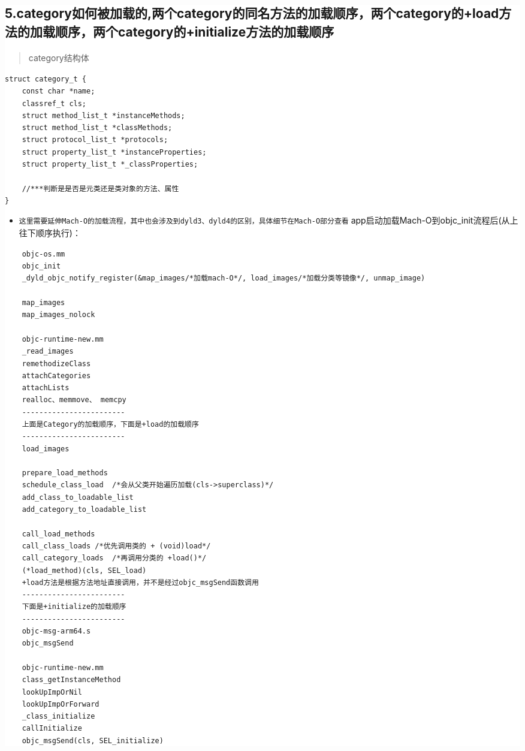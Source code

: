 ## 5.category如何被加载的,两个category的同名⽅法的加载顺序，两个category的+load⽅法的加载顺序，两个category的+initialize⽅法的加载顺序

> category结构体

    struct category_t {
        const char *name;
        classref_t cls;
        struct method_list_t *instanceMethods;
        struct method_list_t *classMethods;
        struct protocol_list_t *protocols;
        struct property_list_t *instanceProperties;
        struct property_list_t *_classProperties;
        
        //***判断是是否是元类还是类对象的方法、属性
    }

* `这里需要延伸Mach-O的加载流程，其中也会涉及到dyld3、dyld4的区别，具体细节在Mach-O部分查看`
    app启动加载Mach-O到objc_init流程后(从上往下顺序执行)：
```
    objc-os.mm
    objc_init               
    _dyld_objc_notify_register(&map_images/*加载mach-O*/, load_images/*加载分类等镜像*/, unmap_image)
    
    map_images
    map_images_nolock
    
    objc-runtime-new.mm
    _read_images
    remethodizeClass
    attachCategories
    attachLists
    realloc、memmove、 memcpy
    ------------------------
    上面是Category的加载顺序，下面是+load的加载顺序
    ------------------------
    load_images

    prepare_load_methods
    schedule_class_load  /*会从父类开始遍历加载(cls->superclass)*/
    add_class_to_loadable_list
    add_category_to_loadable_list
    
    call_load_methods
    call_class_loads /*优先调用类的 + (void)load*/
    call_category_loads  /*再调用分类的 +load()*/
    (*load_method)(cls, SEL_load)
    +load方法是根据方法地址直接调用，并不是经过objc_msgSend函数调用
    ------------------------
    下面是+initialize的加载顺序
    ------------------------
    objc-msg-arm64.s
    objc_msgSend
    
    objc-runtime-new.mm
    class_getInstanceMethod
    lookUpImpOrNil
    lookUpImpOrForward
    _class_initialize
    callInitialize
    objc_msgSend(cls, SEL_initialize)

```
